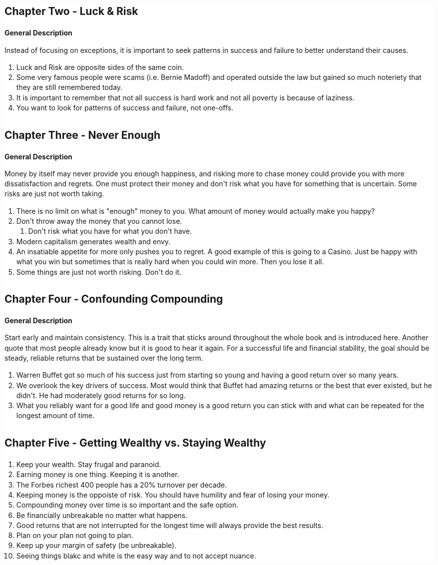 ## Chapter Two - Luck & Risk

__General Description__

Instead of focusing on exceptions, it is important to seek patterns in success and failure to better understand their causes.

1. Luck and Risk are opposite sides of the same coin.
2. Some very famous people were scams (i.e. Bernie Madoff) and operated outside the law but gained so much noteriety that they are still remembered today.
3. It is important to remember that not all success is hard work and not all poverty is because of laziness.
4. You want to look for patterns of success and failure, not one-offs.

## Chapter Three - Never Enough

__General Description__

Money by itself may never provide you enough happiness, and risking more to chase money could provide you with more dissatisfaction and regrets. One must protect their money and don't risk what you have for something that is uncertain. Some risks are just not worth taking.

1. There is no limit on what is "enough" money to you. What amount of money would actually make you happy? 
2. Don't throw away the money that you cannot lose.
   1. Don't risk what you have for what you don't have.
3. Modern capitalism generates wealth and envy.
4. An insatiable appetite for more only pushes you to regret. A good example of this is going to a Casino. Just be happy with what you win but sometimes that is really hard when you could win more. Then you lose it all.
5. Some things are just not worth risking. Don't do it.

## Chapter Four - Confounding Compounding

__General Description__

Start early and maintain consistency. This is a trait that sticks around throughout the whole book and is introduced here. Another quote that most people already know but it is good to hear it again. For a successful life and financial stability, the goal should be steady, reliable returns that be sustained over the long term.

1. Warren Buffet got so much of his success just from starting so young and having a good return over so many years. 
2. We overlook the key drivers of success. Most would think that Buffet had amazing returns or the best that ever existed, but he didn't. He had moderately good returns for so long.
3. What you reliably want for a good life and good money is a good return you can stick with and what can be repeated for the longest amount of time.

## Chapter Five - Getting Wealthy vs. Staying Wealthy

1. Keep your wealth. Stay frugal and paranoid.
2. Earning money is one thing. Keeping it is another.
3. The Forbes richest 400 people has a 20% turnover per decade.
4. Keeping money is the oppoiste of risk. You should have humility and fear of losing your money.
5. Compounding money over time is so important and the safe option.
6. Be financially unbreakable no matter what happens.
7. Good returns that are not interrupted for the longest time will always provide the best results.
8. Plan on your plan not going to plan.
9. Keep up your margin of safety (be unbreakable).
10. Seeing things blakc and white is the easy way and to not accept nuance.
